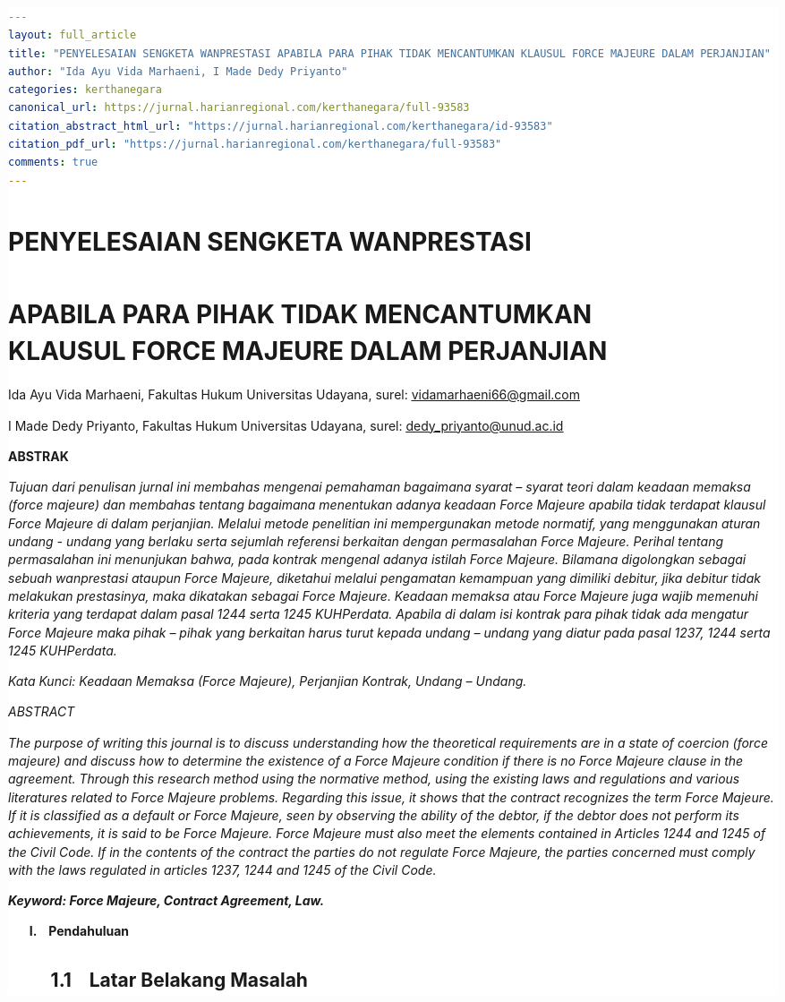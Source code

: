 ```yaml
---
layout: full_article
title: "PENYELESAIAN SENGKETA WANPRESTASI APABILA PARA PIHAK TIDAK MENCANTUMKAN KLAUSUL FORCE MAJEURE DALAM PERJANJIAN"
author: "Ida Ayu Vida Marhaeni, I Made Dedy Priyanto"
categories: kerthanegara
canonical_url: https://jurnal.harianregional.com/kerthanegara/full-93583 
citation_abstract_html_url: "https://jurnal.harianregional.com/kerthanegara/id-93583"
citation_pdf_url: "https://jurnal.harianregional.com/kerthanegara/full-93583"  
comments: true
---
```


<a name="caption1"></a>
<h1><a name="bookmark0"></a><span class="font3" style="font-weight:bold;"><a name="bookmark1"></a>PENYELESAIAN SENGKETA WANPRESTASI</span><br><br><span class="font3" style="font-weight:bold;"><a name="bookmark2"></a>APABILA PARA PIHAK TIDAK MENCANTUMKAN</span><br><span class="font3" style="font-weight:bold;"><a name="bookmark3"></a>KLAUSUL FORCE MAJEURE DALAM PERJANJIAN</span></h1>
<p><span class="font2">Ida Ayu Vida Marhaeni, Fakultas Hukum Universitas Udayana, surel: </span><a href="mailto:vidamarhaeni66@gmail.com"><span class="font2" style="text-decoration:underline;">vidamarhaeni66@gmail.com</span></a></p>
<p><span class="font2">I Made Dedy Priyanto, Fakultas Hukum Universitas Udayana, surel: </span><a href="mailto:dedy_priyanto@unud.ac.id"><span class="font2" style="text-decoration:underline;">dedy_priyanto@unud.ac.id</span></a></p>
<p><span class="font0" style="font-weight:bold;">ABSTRAK</span></p>
<p><span class="font0" style="font-style:italic;">Tujuan dari penulisan jurnal ini membahas mengenai pemahaman bagaimana syarat – syarat teori dalam keadaan memaksa (force majeure) dan membahas tentang bagaimana menentukan adanya keadaan Force Majeure apabila tidak terdapat klausul Force Majeure di dalam perjanjian. Melalui metode penelitian ini mempergunakan metode normatif, yang menggunakan aturan undang - undang yang berlaku serta sejumlah referensi berkaitan dengan permasalahan Force Majeure. Perihal tentang permasalahan ini menunjukan bahwa, pada kontrak mengenal adanya istilah Force Majeure. Bilamana digolongkan sebagai sebuah wanprestasi ataupun Force Majeure, diketahui melalui pengamatan kemampuan yang dimiliki debitur, jika debitur tidak melakukan prestasinya, maka dikatakan sebagai Force Majeure. Keadaan memaksa atau Force Majeure juga wajib memenuhi kriteria yang terdapat dalam pasal 1244 serta 1245 KUHPerdata. Apabila di dalam isi kontrak para pihak tidak ada mengatur Force Majeure maka pihak – pihak yang berkaitan harus turut kepada undang – undang yang diatur pada pasal 1237, 1244 serta 1245 KUHPerdata.</span></p>
<p><span class="font0" style="font-style:italic;">Kata Kunci: Keadaan Memaksa (Force Majeure), Perjanjian Kontrak, Undang – Undang.</span></p>
<p><span class="font0" style="font-style:italic;">ABSTRACT</span></p>
<p><span class="font0" style="font-style:italic;">The purpose of writing this journal is to discuss understanding how the theoretical requirements are in a state of coercion (force majeure) and discuss how to determine the existence of a Force Majeure condition if there is no Force Majeure clause in the agreement. Through this research method using the normative method, using the existing laws and regulations and various literatures related to Force Majeure problems. Regarding this issue, it shows that the contract recognizes the term Force Majeure. If it is classified as a default or Force Majeure, seen by observing the ability of the debtor, if the debtor does not perform its achievements, it is said to be Force Majeure. Force Majeure must also meet the elements contained in Articles 1244 and 1245 of the Civil Code. If in the contents of the contract the parties do not regulate Force Majeure, the parties concerned must comply with the laws regulated in articles 1237, 1244 and 1245 of the Civil Code.</span></p>
<p><span class="font0" style="font-weight:bold;font-style:italic;">Keyword: Force Majeure, Contract Agreement, Law.</span></p>
<ul style="list-style:none;"><li>
<p><span class="font1" style="font-weight:bold;">I. &nbsp;&nbsp;&nbsp;Pendahuluan</span></p>
<ul style="list-style:none;">
<li>
<h2><a name="bookmark4"></a><span class="font1" style="font-weight:bold;"><a name="bookmark5"></a>1.1 &nbsp;&nbsp;&nbsp;Latar Belakang Masalah</span></h2></li></ul></li></ul>